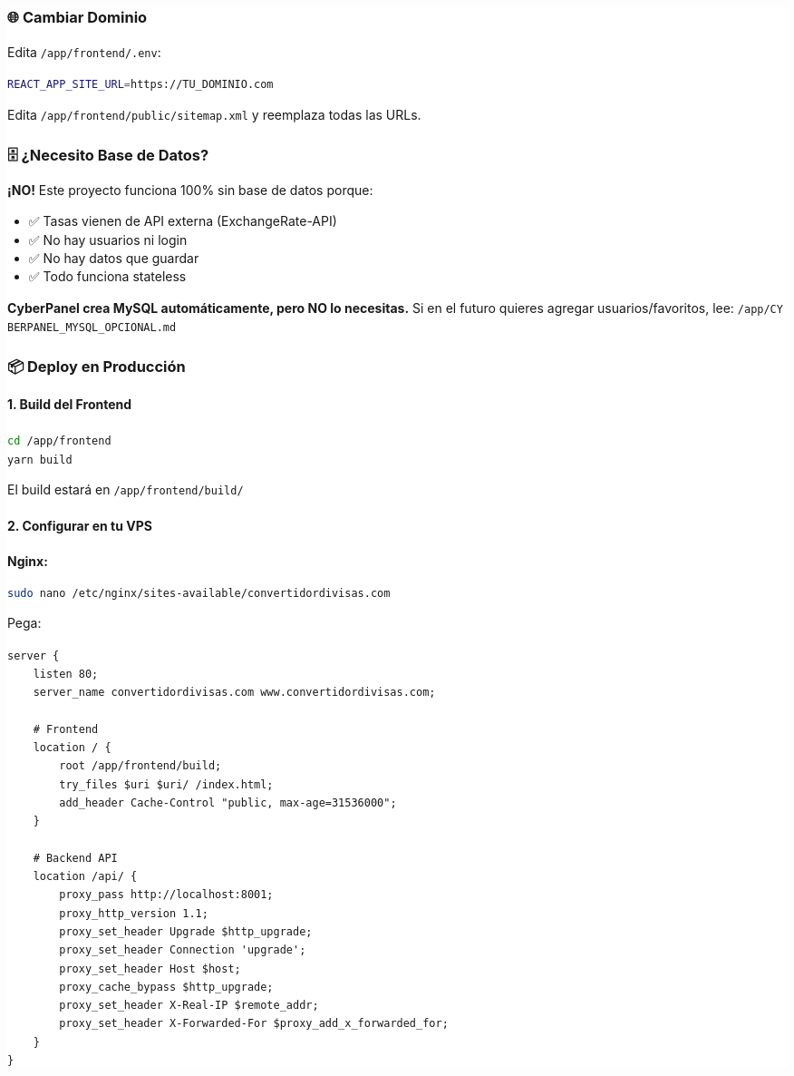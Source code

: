 ### 🌐 Cambiar Dominio

Edita `/app/frontend/.env`:
```bash
REACT_APP_SITE_URL=https://TU_DOMINIO.com
```

Edita `/app/frontend/public/sitemap.xml` y reemplaza todas las URLs.

### 🗄️ ¿Necesito Base de Datos?

**¡NO!** Este proyecto funciona 100% sin base de datos porque:
- ✅ Tasas vienen de API externa (ExchangeRate-API)
- ✅ No hay usuarios ni login
- ✅ No hay datos que guardar
- ✅ Todo funciona stateless

**CyberPanel crea MySQL automáticamente, pero NO lo necesitas.**
Si en el futuro quieres agregar usuarios/favoritos, lee: `/app/CYBERPANEL_MYSQL_OPCIONAL.md`

### 📦 Deploy en Producción

#### 1. Build del Frontend
```bash
cd /app/frontend
yarn build
```

El build estará en `/app/frontend/build/`

#### 2. Configurar en tu VPS

**Nginx:**
```bash
sudo nano /etc/nginx/sites-available/convertidordivisas.com
```

Pega:
```nginx
server {
    listen 80;
    server_name convertidordivisas.com www.convertidordivisas.com;

    # Frontend
    location / {
        root /app/frontend/build;
        try_files $uri $uri/ /index.html;
        add_header Cache-Control "public, max-age=31536000";
    }

    # Backend API
    location /api/ {
        proxy_pass http://localhost:8001;
        proxy_http_version 1.1;
        proxy_set_header Upgrade $http_upgrade;
        proxy_set_header Connection 'upgrade';
        proxy_set_header Host $host;
        proxy_cache_bypass $http_upgrade;
        proxy_set_header X-Real-IP $remote_addr;
        proxy_set_header X-Forwarded-For $proxy_add_x_forwarded_for;
    }
}
```
